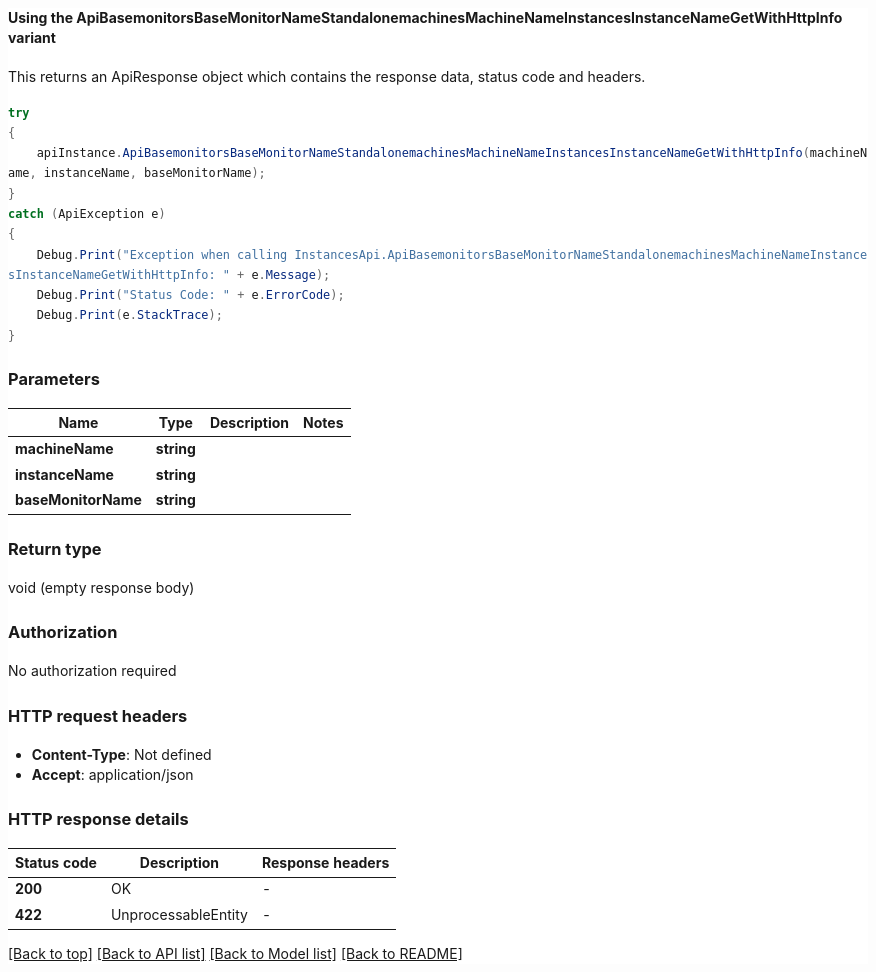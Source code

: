 #### Using the ApiBasemonitorsBaseMonitorNameStandalonemachinesMachineNameInstancesInstanceNameGetWithHttpInfo variant
This returns an ApiResponse object which contains the response data, status code and headers.

```csharp
try
{
    apiInstance.ApiBasemonitorsBaseMonitorNameStandalonemachinesMachineNameInstancesInstanceNameGetWithHttpInfo(machineName, instanceName, baseMonitorName);
}
catch (ApiException e)
{
    Debug.Print("Exception when calling InstancesApi.ApiBasemonitorsBaseMonitorNameStandalonemachinesMachineNameInstancesInstanceNameGetWithHttpInfo: " + e.Message);
    Debug.Print("Status Code: " + e.ErrorCode);
    Debug.Print(e.StackTrace);
}
```

### Parameters

| Name | Type | Description | Notes |
|------|------|-------------|-------|
| **machineName** | **string** |  |  |
| **instanceName** | **string** |  |  |
| **baseMonitorName** | **string** |  |  |

### Return type

void (empty response body)

### Authorization

No authorization required

### HTTP request headers

 - **Content-Type**: Not defined
 - **Accept**: application/json


### HTTP response details
| Status code | Description | Response headers |
|-------------|-------------|------------------|
| **200** | OK |  -  |
| **422** | UnprocessableEntity |  -  |

[[Back to top]](#) [[Back to API list]](../README.md#documentation-for-api-endpoints) [[Back to Model list]](../README.md#documentation-for-models) [[Back to README]](../README.md)
